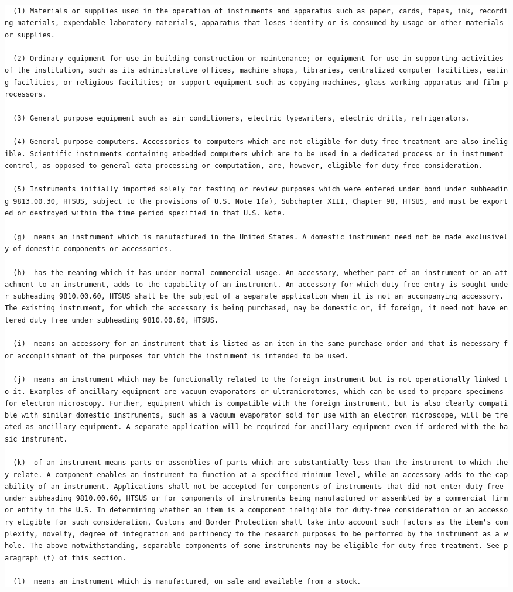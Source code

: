       (1) Materials or supplies used in the operation of instruments and apparatus such as paper, cards, tapes, ink, recording materials, expendable laboratory materials, apparatus that loses identity or is consumed by usage or other materials or supplies.

      (2) Ordinary equipment for use in building construction or maintenance; or equipment for use in supporting activities of the institution, such as its administrative offices, machine shops, libraries, centralized computer facilities, eating facilities, or religious facilities; or support equipment such as copying machines, glass working apparatus and film processors.

      (3) General purpose equipment such as air conditioners, electric typewriters, electric drills, refrigerators.

      (4) General-purpose computers. Accessories to computers which are not eligible for duty-free treatment are also ineligible. Scientific instruments containing embedded computers which are to be used in a dedicated process or in instrument control, as opposed to general data processing or computation, are, however, eligible for duty-free consideration.

      (5) Instruments initially imported solely for testing or review purposes which were entered under bond under subheading 9813.00.30, HTSUS, subject to the provisions of U.S. Note 1(a), Subchapter XIII, Chapter 98, HTSUS, and must be exported or destroyed within the time period specified in that U.S. Note.

      (g)  means an instrument which is manufactured in the United States. A domestic instrument need not be made exclusively of domestic components or accessories.

      (h)  has the meaning which it has under normal commercial usage. An accessory, whether part of an instrument or an attachment to an instrument, adds to the capability of an instrument. An accessory for which duty-free entry is sought under subheading 9810.00.60, HTSUS shall be the subject of a separate application when it is not an accompanying accessory. The existing instrument, for which the accessory is being purchased, may be domestic or, if foreign, it need not have entered duty free under subheading 9810.00.60, HTSUS.

      (i)  means an accessory for an instrument that is listed as an item in the same purchase order and that is necessary for accomplishment of the purposes for which the instrument is intended to be used.

      (j)  means an instrument which may be functionally related to the foreign instrument but is not operationally linked to it. Examples of ancillary equipment are vacuum evaporators or ultramicrotomes, which can be used to prepare specimens for electron microscopy. Further, equipment which is compatible with the foreign instrument, but is also clearly compatible with similar domestic instruments, such as a vacuum evaporator sold for use with an electron microscope, will be treated as ancillary equipment. A separate application will be required for ancillary equipment even if ordered with the basic instrument.

      (k)  of an instrument means parts or assemblies of parts which are substantially less than the instrument to which they relate. A component enables an instrument to function at a specified minimum level, while an accessory adds to the capability of an instrument. Applications shall not be accepted for components of instruments that did not enter duty-free under subheading 9810.00.60, HTSUS or for components of instruments being manufactured or assembled by a commercial firm or entity in the U.S. In determining whether an item is a component ineligible for duty-free consideration or an accessory eligible for such consideration, Customs and Border Protection shall take into account such factors as the item's complexity, novelty, degree of integration and pertinency to the research purposes to be performed by the instrument as a whole. The above notwithstanding, separable components of some instruments may be eligible for duty-free treatment. See paragraph (f) of this section.

      (l)  means an instrument which is manufactured, on sale and available from a stock.
